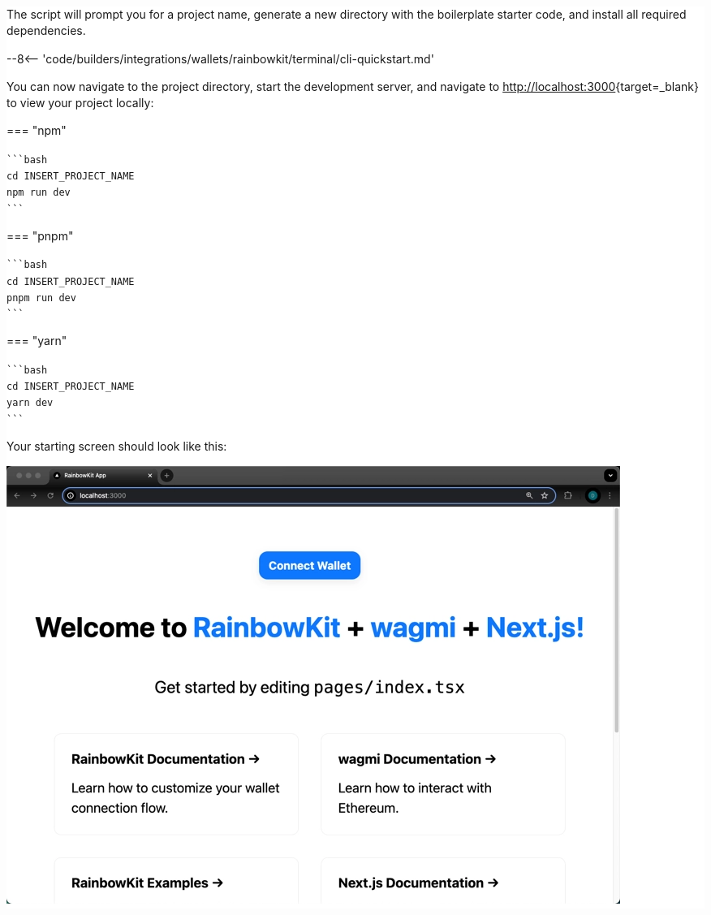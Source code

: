 The script will prompt you for a project name, generate a new directory with the boilerplate starter code, and install all required dependencies. 

--8<-- 'code/builders/integrations/wallets/rainbowkit/terminal/cli-quickstart.md'

You can now navigate to the project directory, start the development server, and navigate to [http://localhost:3000](http://localhost:3000){target=\_blank} to view your project locally:

=== "npm"

    ```bash
    cd INSERT_PROJECT_NAME
    npm run dev 
    ```

=== "pnpm"

    ```bash
    cd INSERT_PROJECT_NAME
    pnpm run dev
    ```

=== "yarn"

    ```bash
    cd INSERT_PROJECT_NAME
    yarn dev
    ```

Your starting screen should look like this:

![Scaffolded RainbowKit project landing page](/images/builders/integrations/wallets/rainbowkit/rainbowkit-1.webp)
